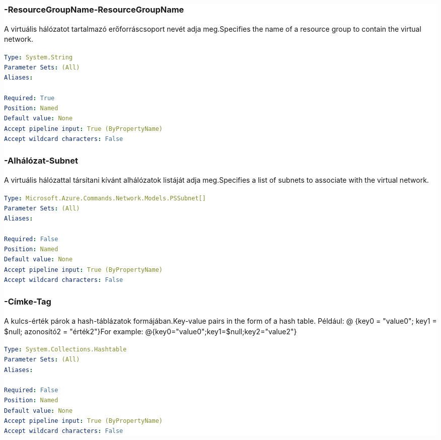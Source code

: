 ### <span data-ttu-id="120a1-147">-ResourceGroupName</span><span class="sxs-lookup"><span data-stu-id="120a1-147">-ResourceGroupName</span></span>
<span data-ttu-id="120a1-148">A virtuális hálózatot tartalmazó erőforráscsoport nevét adja meg.</span><span class="sxs-lookup"><span data-stu-id="120a1-148">Specifies the name of a resource group to contain the virtual network.</span></span>

```yaml
Type: System.String
Parameter Sets: (All)
Aliases:

Required: True
Position: Named
Default value: None
Accept pipeline input: True (ByPropertyName)
Accept wildcard characters: False
```

### <span data-ttu-id="120a1-149">-Alhálózat</span><span class="sxs-lookup"><span data-stu-id="120a1-149">-Subnet</span></span>
<span data-ttu-id="120a1-150">A virtuális hálózattal társítani kívánt alhálózatok listáját adja meg.</span><span class="sxs-lookup"><span data-stu-id="120a1-150">Specifies a list of subnets to associate with the virtual network.</span></span>

```yaml
Type: Microsoft.Azure.Commands.Network.Models.PSSubnet[]
Parameter Sets: (All)
Aliases:

Required: False
Position: Named
Default value: None
Accept pipeline input: True (ByPropertyName)
Accept wildcard characters: False
```

### <span data-ttu-id="120a1-151">-Címke</span><span class="sxs-lookup"><span data-stu-id="120a1-151">-Tag</span></span>
<span data-ttu-id="120a1-152">A kulcs-érték párok a hash-táblázatok formájában.</span><span class="sxs-lookup"><span data-stu-id="120a1-152">Key-value pairs in the form of a hash table.</span></span> <span data-ttu-id="120a1-153">Például: @ {key0 = "value0"; key1 = $null; azonosító2 = "érték2"}</span><span class="sxs-lookup"><span data-stu-id="120a1-153">For example: @{key0="value0";key1=$null;key2="value2"}</span></span>

```yaml
Type: System.Collections.Hashtable
Parameter Sets: (All)
Aliases:

Required: False
Position: Named
Default value: None
Accept pipeline input: True (ByPropertyName)
Accept wildcard characters: False
```
